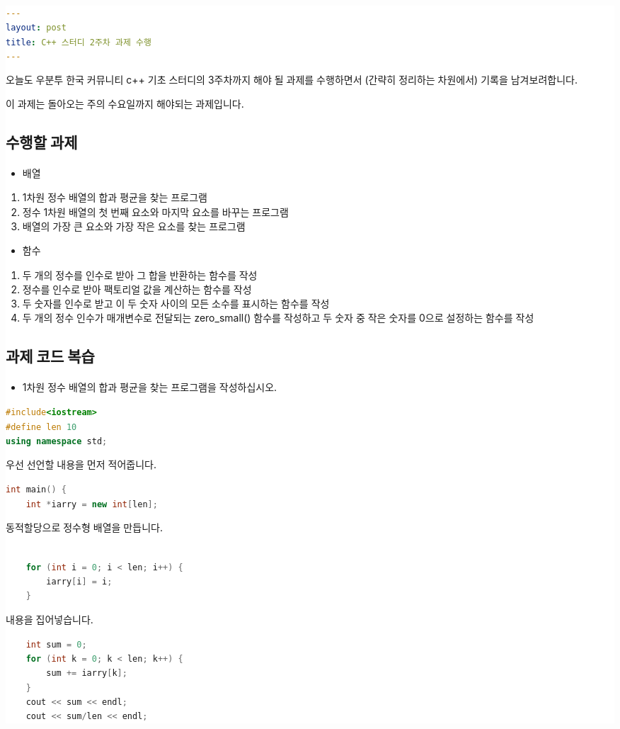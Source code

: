 ```yaml
---
layout: post
title: C++ 스터디 2주차 과제 수행
---
```


오늘도 우분투 한국 커뮤니티 c++ 기초 스터디의 3주차까지 해야 될 과제를 수행하면서 (간략히 정리하는 차원에서) 기록을 남겨보려합니다.

이 과제는 돌아오는 주의 수요일까지 해야되는 과제입니다.

## 수행할 과제

* 배열
1. 1차원 정수 배열의 합과 평균을 찾는 프로그램
1. 정수 1차원 배열의 첫 번째 요소와 마지막 요소를 바꾸는 프로그램
1. 배열의 가장 큰 요소와 가장 작은 요소를 찾는 프로그램
* 함수
1. 두 개의 정수를 인수로 받아 그 합을 반환하는 함수를 작성
1. 정수를 인수로 받아 팩토리얼 값을 계산하는 함수를 작성
1. 두 숫자를 인수로 받고 이 두 숫자 사이의 모든 소수를 표시하는 함수를 작성
1. 두 개의 정수 인수가 매개변수로 전달되는 zero_small() 함수를 작성하고 두 숫자 중 작은 숫자를 0으로 설정하는 함수를 작성

## 과제 코드 복습

* 1차원 정수 배열의 합과 평균을 찾는 프로그램을 작성하십시오.

```c++
#include<iostream>
#define len 10
using namespace std;
```

우선 선언할 내용을 먼저 적어줍니다.

```c++
int main() {
	int *iarry = new int[len];
```

동적할당으로 정수형 배열을 만듭니다.

```c++

	for (int i = 0; i < len; i++) {
		iarry[i] = i;
	}
```

내용을 집어넣습니다.

```c++
	int sum = 0;
	for (int k = 0; k < len; k++) {
		sum += iarry[k];
	}
	cout << sum << endl;
	cout << sum/len << endl;
```
